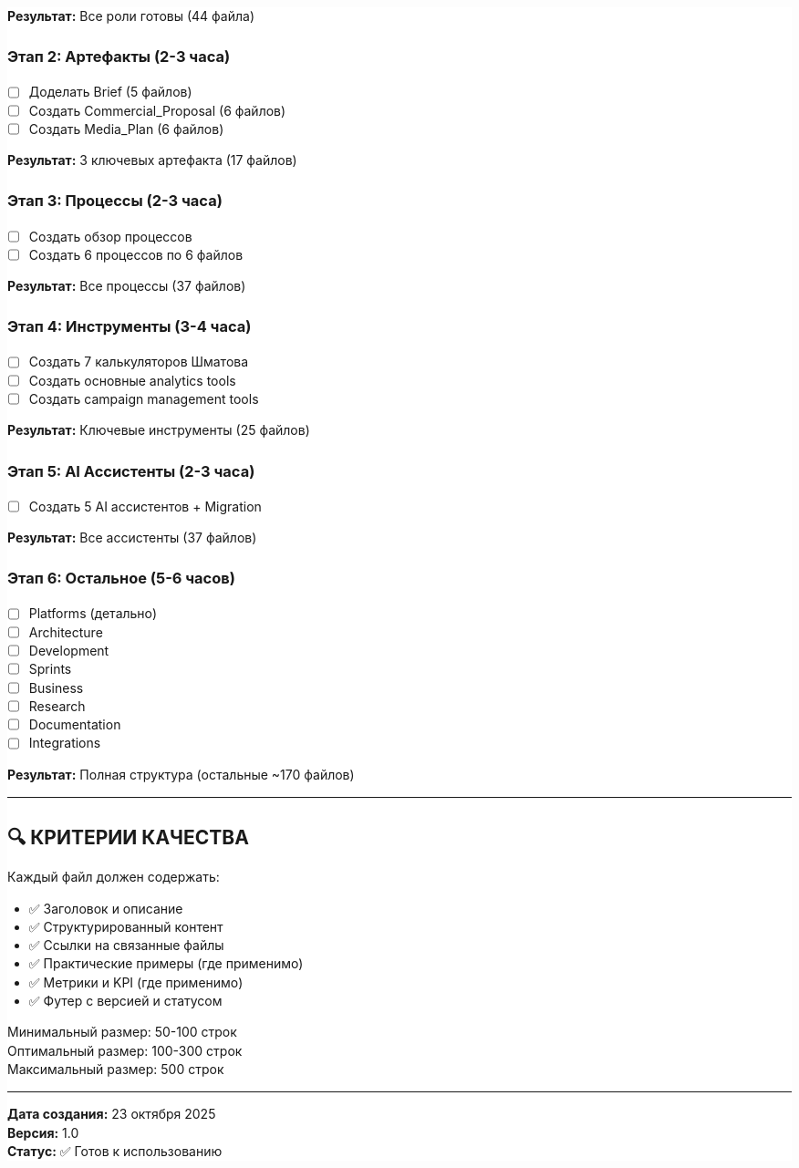 **Результат:** Все роли готовы (44 файла)

### Этап 2: Артефакты (2-3 часа)
- [ ] Доделать Brief (5 файлов)
- [ ] Создать Commercial_Proposal (6 файлов)
- [ ] Создать Media_Plan (6 файлов)

**Результат:** 3 ключевых артефакта (17 файлов)

### Этап 3: Процессы (2-3 часа)
- [ ] Создать обзор процессов
- [ ] Создать 6 процессов по 6 файлов

**Результат:** Все процессы (37 файлов)

### Этап 4: Инструменты (3-4 часа)
- [ ] Создать 7 калькуляторов Шматова
- [ ] Создать основные analytics tools
- [ ] Создать campaign management tools

**Результат:** Ключевые инструменты (25 файлов)

### Этап 5: AI Ассистенты (2-3 часа)
- [ ] Создать 5 AI ассистентов + Migration

**Результат:** Все ассистенты (37 файлов)

### Этап 6: Остальное (5-6 часов)
- [ ] Platforms (детально)
- [ ] Architecture
- [ ] Development
- [ ] Sprints
- [ ] Business
- [ ] Research
- [ ] Documentation
- [ ] Integrations

**Результат:** Полная структура (остальные ~170 файлов)

---

## 🔍 КРИТЕРИИ КАЧЕСТВА

Каждый файл должен содержать:
- ✅ Заголовок и описание
- ✅ Структурированный контент
- ✅ Ссылки на связанные файлы
- ✅ Практические примеры (где применимо)
- ✅ Метрики и KPI (где применимо)
- ✅ Футер с версией и статусом

Минимальный размер: 50-100 строк  
Оптимальный размер: 100-300 строк  
Максимальный размер: 500 строк

---

**Дата создания:** 23 октября 2025  
**Версия:** 1.0  
**Статус:** ✅ Готов к использованию

